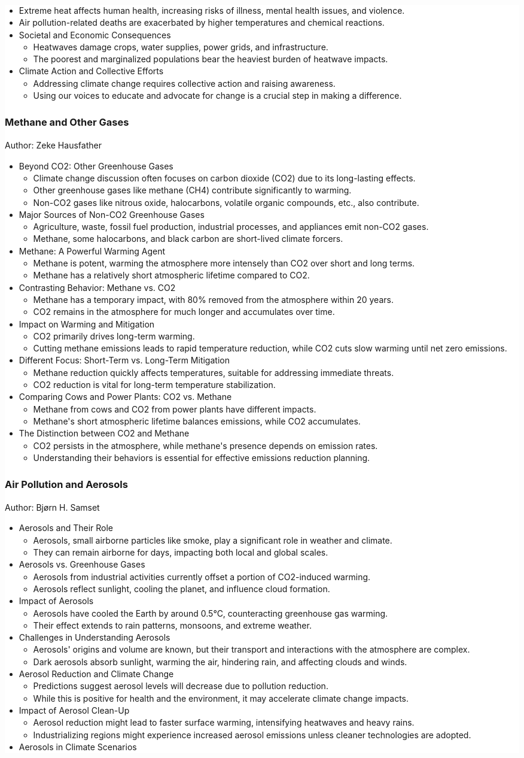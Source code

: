   - Extreme heat affects human health, increasing risks of illness, mental health issues, and violence.
  - Air pollution-related deaths are exacerbated by higher temperatures and chemical reactions.
- Societal and Economic Consequences
  - Heatwaves damage crops, water supplies, power grids, and infrastructure.
  - The poorest and marginalized populations bear the heaviest burden of heatwave impacts.
- Climate Action and Collective Efforts
  - Addressing climate change requires collective action and raising awareness.
  - Using our voices to educate and advocate for change is a crucial step in making a difference.

### Methane and Other Gases
Author: Zeke Hausfather
- Beyond CO2: Other Greenhouse Gases
  - Climate change discussion often focuses on carbon dioxide (CO2) due to its long-lasting effects.
  - Other greenhouse gases like methane (CH4) contribute significantly to warming.
  - Non-CO2 gases like nitrous oxide, halocarbons, volatile organic compounds, etc., also contribute.
- Major Sources of Non-CO2 Greenhouse Gases
  - Agriculture, waste, fossil fuel production, industrial processes, and appliances emit non-CO2 gases.
  - Methane, some halocarbons, and black carbon are short-lived climate forcers.
- Methane: A Powerful Warming Agent
  - Methane is potent, warming the atmosphere more intensely than CO2 over short and long terms.
  - Methane has a relatively short atmospheric lifetime compared to CO2.
- Contrasting Behavior: Methane vs. CO2
  - Methane has a temporary impact, with 80% removed from the atmosphere within 20 years.
  - CO2 remains in the atmosphere for much longer and accumulates over time.
- Impact on Warming and Mitigation
  - CO2 primarily drives long-term warming.
  - Cutting methane emissions leads to rapid temperature reduction, while CO2 cuts slow warming until net zero emissions.
- Different Focus: Short-Term vs. Long-Term Mitigation
  - Methane reduction quickly affects temperatures, suitable for addressing immediate threats.
  - CO2 reduction is vital for long-term temperature stabilization.
- Comparing Cows and Power Plants: CO2 vs. Methane
  - Methane from cows and CO2 from power plants have different impacts.
  - Methane's short atmospheric lifetime balances emissions, while CO2 accumulates.
- The Distinction between CO2 and Methane
  - CO2 persists in the atmosphere, while methane's presence depends on emission rates.
  - Understanding their behaviors is essential for effective emissions reduction planning.

### Air Pollution and Aerosols
Author: Bjørn H. Samset
- Aerosols and Their Role
  - Aerosols, small airborne particles like smoke, play a significant role in weather and climate.
  - They can remain airborne for days, impacting both local and global scales.
- Aerosols vs. Greenhouse Gases
  - Aerosols from industrial activities currently offset a portion of CO2-induced warming.
  - Aerosols reflect sunlight, cooling the planet, and influence cloud formation.
- Impact of Aerosols
  - Aerosols have cooled the Earth by around 0.5°C, counteracting greenhouse gas warming.
  - Their effect extends to rain patterns, monsoons, and extreme weather.
- Challenges in Understanding Aerosols
  - Aerosols' origins and volume are known, but their transport and interactions with the atmosphere are complex.
  - Dark aerosols absorb sunlight, warming the air, hindering rain, and affecting clouds and winds.
- Aerosol Reduction and Climate Change
  - Predictions suggest aerosol levels will decrease due to pollution reduction.
  - While this is positive for health and the environment, it may accelerate climate change impacts.
- Impact of Aerosol Clean-Up
  - Aerosol reduction might lead to faster surface warming, intensifying heatwaves and heavy rains.
  - Industrializing regions might experience increased aerosol emissions unless cleaner technologies are adopted.
- Aerosols in Climate Scenarios